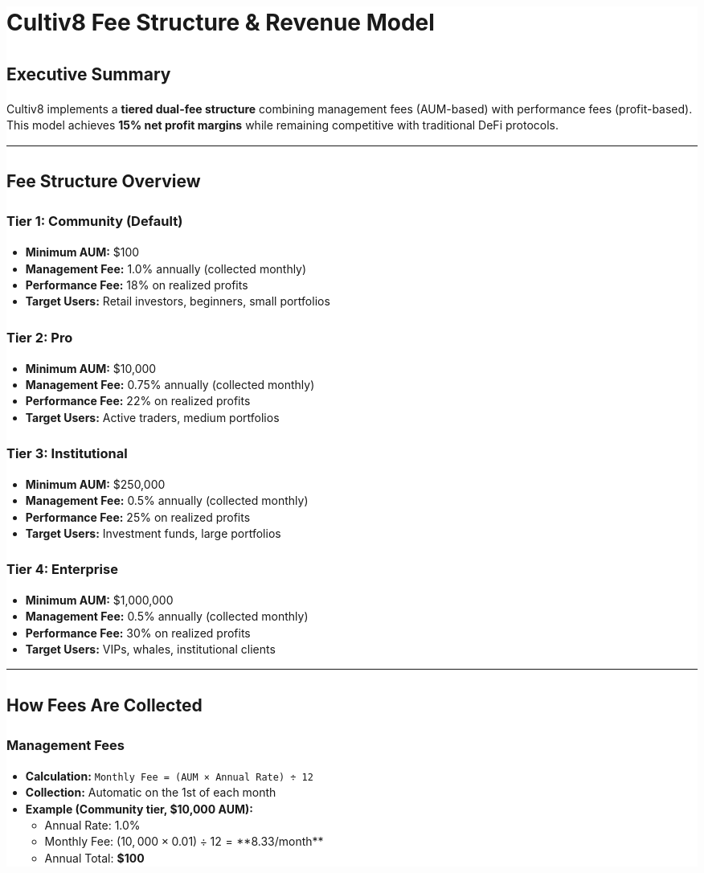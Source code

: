 # Cultiv8 Fee Structure & Revenue Model

## Executive Summary

Cultiv8 implements a **tiered dual-fee structure** combining management fees (AUM-based) with performance fees (profit-based). This model achieves **15% net profit margins** while remaining competitive with traditional DeFi protocols.

---

## Fee Structure Overview

### Tier 1: Community (Default)
- **Minimum AUM:** $100
- **Management Fee:** 1.0% annually (collected monthly)
- **Performance Fee:** 18% on realized profits
- **Target Users:** Retail investors, beginners, small portfolios

### Tier 2: Pro
- **Minimum AUM:** $10,000
- **Management Fee:** 0.75% annually (collected monthly)
- **Performance Fee:** 22% on realized profits
- **Target Users:** Active traders, medium portfolios

### Tier 3: Institutional
- **Minimum AUM:** $250,000
- **Management Fee:** 0.5% annually (collected monthly)
- **Performance Fee:** 25% on realized profits
- **Target Users:** Investment funds, large portfolios

### Tier 4: Enterprise
- **Minimum AUM:** $1,000,000
- **Management Fee:** 0.5% annually (collected monthly)
- **Performance Fee:** 30% on realized profits
- **Target Users:** VIPs, whales, institutional clients

---

## How Fees Are Collected

### Management Fees
- **Calculation:** `Monthly Fee = (AUM × Annual Rate) ÷ 12`
- **Collection:** Automatic on the 1st of each month
- **Example (Community tier, $10,000 AUM):**
  - Annual Rate: 1.0%
  - Monthly Fee: ($10,000 × 0.01) ÷ 12 = **$8.33/month**
  - Annual Total: **$100**
